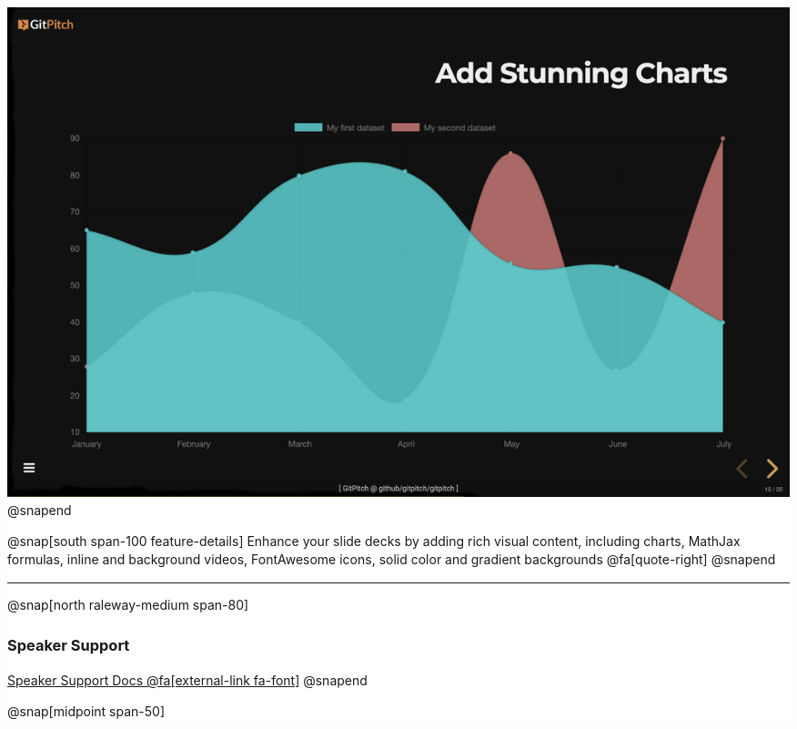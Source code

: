 ![](assets/img/features-rich-media.jpg)
@snapend

@snap[south span-100 feature-details]
Enhance your slide decks by adding rich visual content, including charts, MathJax formulas, inline and background videos, FontAwesome icons, solid color and gradient backgrounds @fa[quote-right]
@snapend     

---

@snap[north raleway-medium span-80]
### Speaker Support
[Speaker Support Docs @fa[external-link fa-font]](https://gitpitch.com/docs/speaker-features)
@snapend

@snap[midpoint span-50]
